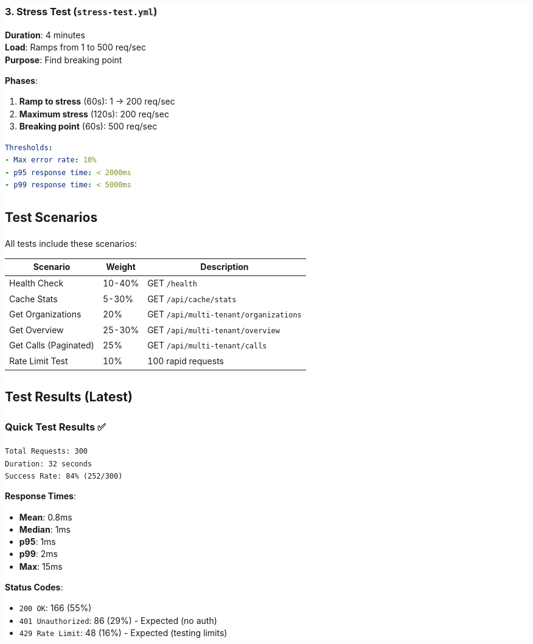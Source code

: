 ### 3. Stress Test (`stress-test.yml`)
**Duration**: 4 minutes  
**Load**: Ramps from 1 to 500 req/sec  
**Purpose**: Find breaking point

**Phases**:
1. **Ramp to stress** (60s): 1 → 200 req/sec
2. **Maximum stress** (120s): 200 req/sec
3. **Breaking point** (60s): 500 req/sec

```yaml
Thresholds:
- Max error rate: 10%
- p95 response time: < 2000ms
- p99 response time: < 5000ms
```

## Test Scenarios

All tests include these scenarios:

| Scenario | Weight | Description |
|----------|--------|-------------|
| Health Check | 10-40% | GET `/health` |
| Cache Stats | 5-30% | GET `/api/cache/stats` |
| Get Organizations | 20% | GET `/api/multi-tenant/organizations` |
| Get Overview | 25-30% | GET `/api/multi-tenant/overview` |
| Get Calls (Paginated) | 25% | GET `/api/multi-tenant/calls` |
| Rate Limit Test | 10% | 100 rapid requests |

## Test Results (Latest)

### Quick Test Results ✅

```
Total Requests: 300
Duration: 32 seconds
Success Rate: 84% (252/300)
```

**Response Times**:
- **Mean**: 0.8ms
- **Median**: 1ms
- **p95**: 1ms
- **p99**: 2ms
- **Max**: 15ms

**Status Codes**:
- `200 OK`: 166 (55%)
- `401 Unauthorized`: 86 (29%) - Expected (no auth)
- `429 Rate Limit`: 48 (16%) - Expected (testing limits)
